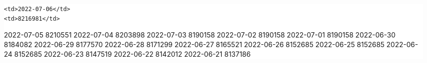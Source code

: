     <td>2022-07-06</td>
    <td>8216981</td>
  </tr>
  <tr>
    <td>2022-07-05</td>
    <td>8210551</td>
  </tr>
  <tr>
    <td>2022-07-04</td>
    <td>8203898</td>
  </tr>
  <tr>
    <td>2022-07-03</td>
    <td>8190158</td>
  </tr>
  <tr>
    <td>2022-07-02</td>
    <td>8190158</td>
  </tr>
  <tr>
    <td>2022-07-01</td>
    <td>8190158</td>
  </tr>
  <tr>
    <td>2022-06-30</td>
    <td>8184082</td>
  </tr>
  <tr>
    <td>2022-06-29</td>
    <td>8177570</td>
  </tr>
  <tr>
    <td>2022-06-28</td>
    <td>8171299</td>
  </tr>
  <tr>
    <td>2022-06-27</td>
    <td>8165521</td>
  </tr>
  <tr>
    <td>2022-06-26</td>
    <td>8152685</td>
  </tr>
  <tr>
    <td>2022-06-25</td>
    <td>8152685</td>
  </tr>
  <tr>
    <td>2022-06-24</td>
    <td>8152685</td>
  </tr>
  <tr>
    <td>2022-06-23</td>
    <td>8147519</td>
  </tr>
  <tr>
    <td>2022-06-22</td>
    <td>8142012</td>
  </tr>
  <tr>
    <td>2022-06-21</td>
    <td>8137186</td>
  </tr>
  <tr>